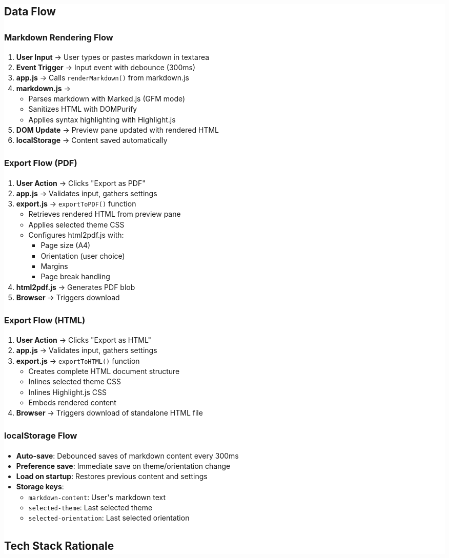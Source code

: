 ## Data Flow

### Markdown Rendering Flow

1. **User Input** → User types or pastes markdown in textarea
2. **Event Trigger** → Input event with debounce (300ms)
3. **app.js** → Calls `renderMarkdown()` from markdown.js
4. **markdown.js** → 
   - Parses markdown with Marked.js (GFM mode)
   - Sanitizes HTML with DOMPurify
   - Applies syntax highlighting with Highlight.js
5. **DOM Update** → Preview pane updated with rendered HTML
6. **localStorage** → Content saved automatically

### Export Flow (PDF)

1. **User Action** → Clicks "Export as PDF"
2. **app.js** → Validates input, gathers settings
3. **export.js** → `exportToPDF()` function
   - Retrieves rendered HTML from preview pane
   - Applies selected theme CSS
   - Configures html2pdf.js with:
     - Page size (A4)
     - Orientation (user choice)
     - Margins
     - Page break handling
4. **html2pdf.js** → Generates PDF blob
5. **Browser** → Triggers download

### Export Flow (HTML)

1. **User Action** → Clicks "Export as HTML"
2. **app.js** → Validates input, gathers settings
3. **export.js** → `exportToHTML()` function
   - Creates complete HTML document structure
   - Inlines selected theme CSS
   - Inlines Highlight.js CSS
   - Embeds rendered content
4. **Browser** → Triggers download of standalone HTML file

### localStorage Flow

- **Auto-save**: Debounced saves of markdown content every 300ms
- **Preference save**: Immediate save on theme/orientation change
- **Load on startup**: Restores previous content and settings
- **Storage keys**:
  - `markdown-content`: User's markdown text
  - `selected-theme`: Last selected theme
  - `selected-orientation`: Last selected orientation

## Tech Stack Rationale
